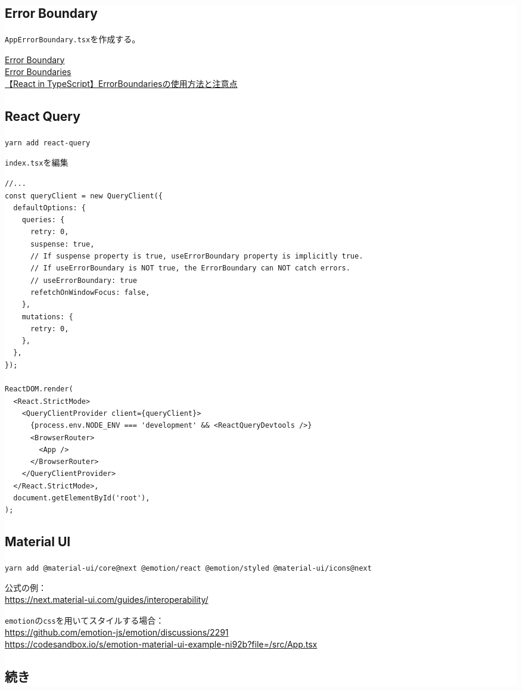 ## Error Boundary

`AppErrorBoundary.tsx`を作成する。

[Error Boundary](https://ja.reactjs.org/docs/error-boundaries.html)  
[Error Boundaries](https://react-typescript-cheatsheet.netlify.app/docs/basic/getting-started/error_boundaries/)  
[【React in TypeScript】ErrorBoundariesの使用方法と注意点](https://marsquai.com/745ca65e-e38b-4a8e-8d59-55421be50f7e/f83dca4c-79db-4adf-b007-697c863b82a5/1df35b56-cba0-472f-8393-813e16a861c7/)

## React Query

```shell
yarn add react-query
```

`index.tsx`を編集
```tsx
//...
const queryClient = new QueryClient({
  defaultOptions: {
    queries: {
      retry: 0,
      suspense: true,
      // If suspense property is true, useErrorBoundary property is implicitly true.
      // If useErrorBoundary is NOT true, the ErrorBoundary can NOT catch errors.
      // useErrorBoundary: true
      refetchOnWindowFocus: false,
    },
    mutations: {
      retry: 0,
    },
  },
});

ReactDOM.render(
  <React.StrictMode>
    <QueryClientProvider client={queryClient}>
      {process.env.NODE_ENV === 'development' && <ReactQueryDevtools />}
      <BrowserRouter>
        <App />
      </BrowserRouter>
    </QueryClientProvider>
  </React.StrictMode>,
  document.getElementById('root'),
);
```

## Material UI

```shell
yarn add @material-ui/core@next @emotion/react @emotion/styled @material-ui/icons@next
```

公式の例：  
https://next.material-ui.com/guides/interoperability/

`emotion`の`css`を用いてスタイルする場合：  
https://github.com/emotion-js/emotion/discussions/2291  
https://codesandbox.io/s/emotion-material-ui-example-ni92b?file=/src/App.tsx

## 続き